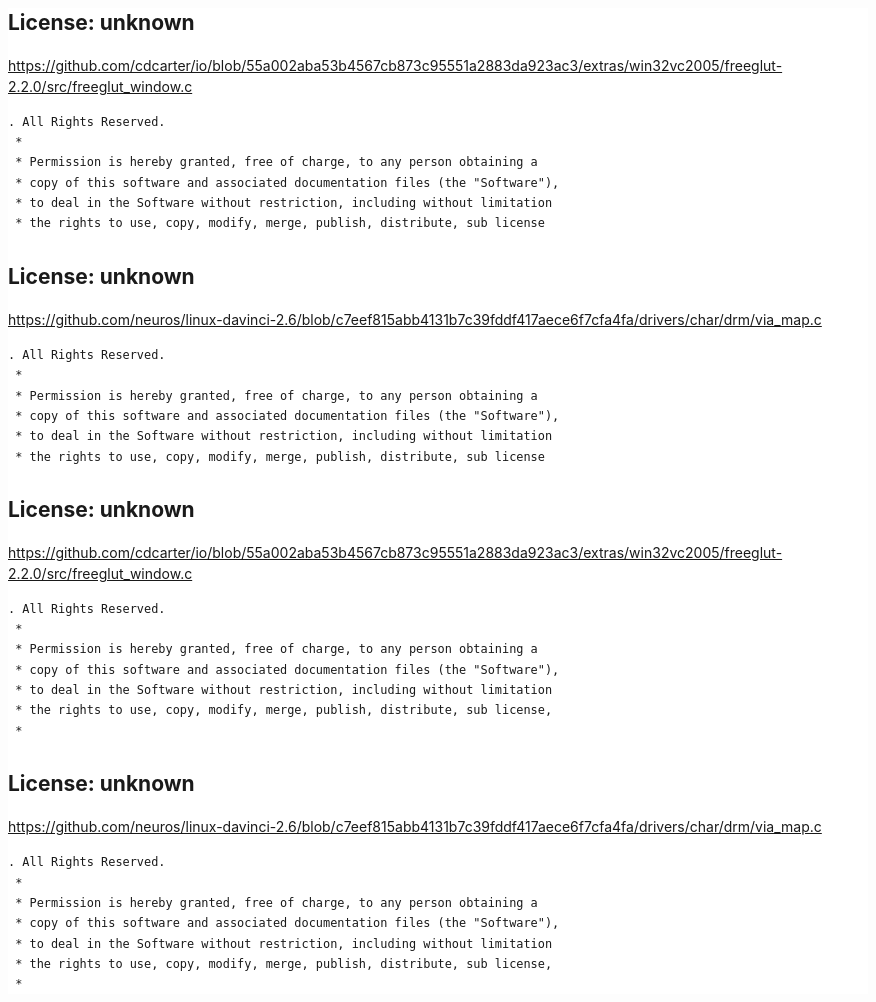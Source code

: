 
## License: unknown
https://github.com/cdcarter/io/blob/55a002aba53b4567cb873c95551a2883da923ac3/extras/win32vc2005/freeglut-2.2.0/src/freeglut_window.c

```
. All Rights Reserved.
 *
 * Permission is hereby granted, free of charge, to any person obtaining a
 * copy of this software and associated documentation files (the "Software"),
 * to deal in the Software without restriction, including without limitation
 * the rights to use, copy, modify, merge, publish, distribute, sub license
```


## License: unknown
https://github.com/neuros/linux-davinci-2.6/blob/c7eef815abb4131b7c39fddf417aece6f7cfa4fa/drivers/char/drm/via_map.c

```
. All Rights Reserved.
 *
 * Permission is hereby granted, free of charge, to any person obtaining a
 * copy of this software and associated documentation files (the "Software"),
 * to deal in the Software without restriction, including without limitation
 * the rights to use, copy, modify, merge, publish, distribute, sub license
```


## License: unknown
https://github.com/cdcarter/io/blob/55a002aba53b4567cb873c95551a2883da923ac3/extras/win32vc2005/freeglut-2.2.0/src/freeglut_window.c

```
. All Rights Reserved.
 *
 * Permission is hereby granted, free of charge, to any person obtaining a
 * copy of this software and associated documentation files (the "Software"),
 * to deal in the Software without restriction, including without limitation
 * the rights to use, copy, modify, merge, publish, distribute, sub license,
 *
```


## License: unknown
https://github.com/neuros/linux-davinci-2.6/blob/c7eef815abb4131b7c39fddf417aece6f7cfa4fa/drivers/char/drm/via_map.c

```
. All Rights Reserved.
 *
 * Permission is hereby granted, free of charge, to any person obtaining a
 * copy of this software and associated documentation files (the "Software"),
 * to deal in the Software without restriction, including without limitation
 * the rights to use, copy, modify, merge, publish, distribute, sub license,
 *
```
